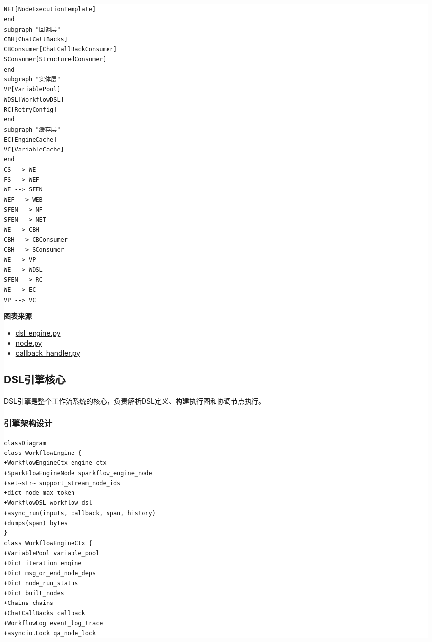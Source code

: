 ```mermaid
NET[NodeExecutionTemplate]
end
subgraph "回调层"
CBH[ChatCallBacks]
CBConsumer[ChatCallBackConsumer]
SConsumer[StructuredConsumer]
end
subgraph "实体层"
VP[VariablePool]
WDSL[WorkflowDSL]
RC[RetryConfig]
end
subgraph "缓存层"
EC[EngineCache]
VC[VariableCache]
end
CS --> WE
FS --> WEF
WE --> SFEN
WEF --> WEB
SFEN --> NF
SFEN --> NET
WE --> CBH
CBH --> CBConsumer
CBH --> SConsumer
WE --> VP
WE --> WDSL
SFEN --> RC
WE --> EC
VP --> VC
```

**图表来源**
- [dsl_engine.py](file://core/workflow/engine/dsl_engine.py#L1798-L1857)
- [node.py](file://core/workflow/engine/node.py#L1-L50)
- [callback_handler.py](file://core/workflow/engine/callbacks/callback_handler.py#L1-L50)

## DSL引擎核心

DSL引擎是整个工作流系统的核心，负责解析DSL定义、构建执行图和协调节点执行。

### 引擎架构设计

```mermaid
classDiagram
class WorkflowEngine {
+WorkflowEngineCtx engine_ctx
+SparkFlowEngineNode sparkflow_engine_node
+set~str~ support_stream_node_ids
+dict node_max_token
+WorkflowDSL workflow_dsl
+async_run(inputs, callback, span, history)
+dumps(span) bytes
}
class WorkflowEngineCtx {
+VariablePool variable_pool
+Dict iteration_engine
+Dict msg_or_end_node_deps
+Dict node_run_status
+Dict built_nodes
+Chains chains
+ChatCallBacks callback
+WorkflowLog event_log_trace
+asyncio.Lock qa_node_lock
```